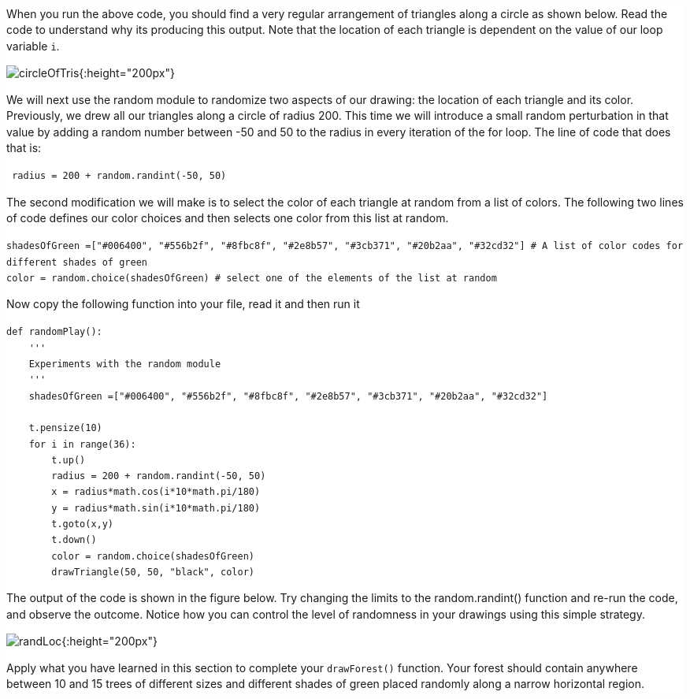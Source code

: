 When you run the above code, you should find a very regular arrangement of triangles along a circle as shown below. Read the code to understand why its producing this output. Note that the location of each triangle is dependent on the value of our loop variable `i`. 

![circleOfTris](circleOfTris.png){:height="200px"}


We will next use the random module to randomize two aspects of our drawing: the location of each triangle and its color. Previously, we drew all our triangles along a circle of radius 200. This time we will introduce a small random perturbation in that value by adding a random number between -50 and 50 to the radius in every iteration of the for loop. The line of code that does that is:

```
 radius = 200 + random.randint(-50, 50)

```

The second modification we will make is to select the color of each triangle at random from a list of colors. The following two lines of code defines our color choices and then selects one color from this list at random.

```
shadesOfGreen =["#006400", "#556b2f", "#8fbc8f", "#2e8b57", "#3cb371", "#20b2aa", "#32cd32"] # A list of color codes for different shades of green
color = random.choice(shadesOfGreen) # select one of the elements of the list at random
```

Now copy the following function into your file, read it and then run it

```
def randomPlay():
    '''
    Experiments with the random module
    '''
    shadesOfGreen =["#006400", "#556b2f", "#8fbc8f", "#2e8b57", "#3cb371", "#20b2aa", "#32cd32"] 
    
    t.pensize(10)
    for i in range(36):
        t.up()
        radius = 200 + random.randint(-50, 50)
        x = radius*math.cos(i*10*math.pi/180)
        y = radius*math.sin(i*10*math.pi/180)
        t.goto(x,y)
        t.down()
        color = random.choice(shadesOfGreen)
        drawTriangle(50, 50, "black", color)
``` 
The output of the code is shown in the figure below. Try changing the limits to the random.randint() function and re-run the code, and observe the outcome. Notice how you can control the level of randomness in your drawings using this simple strategy.

![randLoc](randLoc.png){:height="200px"}

Apply what you have learned in this section to complete your `drawForest()` function. Your forest should contain anywhere between 10 and 15 trees of different sizes and different shades of green placed randomly along a narrow horizontal region.
